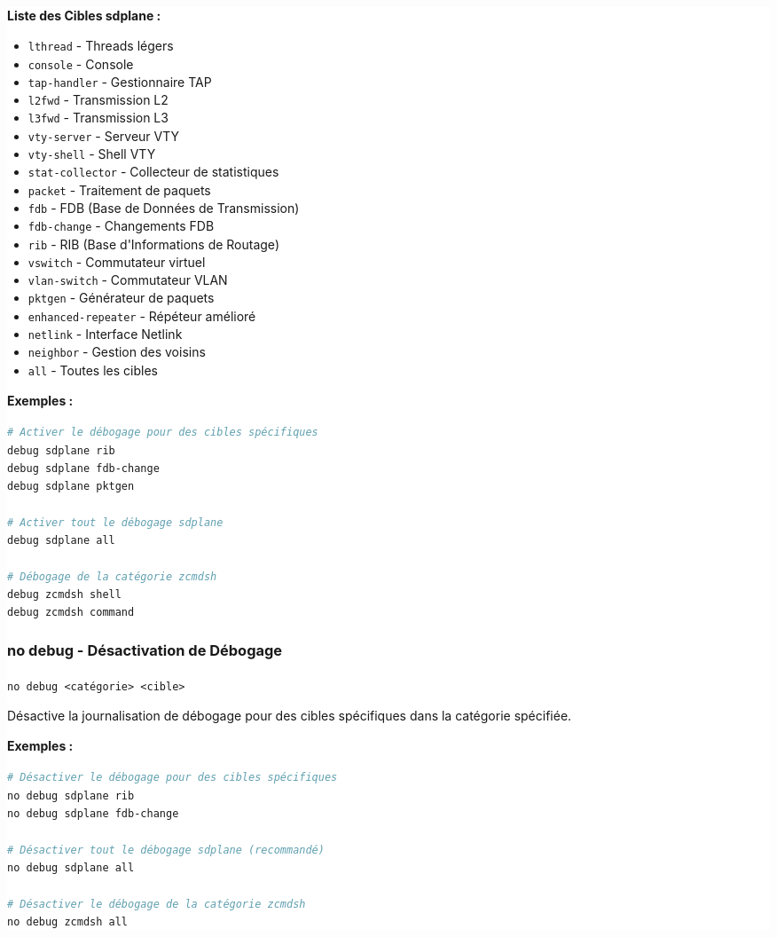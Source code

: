 **Liste des Cibles sdplane :**
- `lthread` - Threads légers
- `console` - Console
- `tap-handler` - Gestionnaire TAP
- `l2fwd` - Transmission L2
- `l3fwd` - Transmission L3
- `vty-server` - Serveur VTY
- `vty-shell` - Shell VTY
- `stat-collector` - Collecteur de statistiques
- `packet` - Traitement de paquets
- `fdb` - FDB (Base de Données de Transmission)
- `fdb-change` - Changements FDB
- `rib` - RIB (Base d'Informations de Routage)
- `vswitch` - Commutateur virtuel
- `vlan-switch` - Commutateur VLAN
- `pktgen` - Générateur de paquets
- `enhanced-repeater` - Répéteur amélioré
- `netlink` - Interface Netlink
- `neighbor` - Gestion des voisins
- `all` - Toutes les cibles

**Exemples :**
```bash
# Activer le débogage pour des cibles spécifiques
debug sdplane rib
debug sdplane fdb-change
debug sdplane pktgen

# Activer tout le débogage sdplane
debug sdplane all

# Débogage de la catégorie zcmdsh
debug zcmdsh shell
debug zcmdsh command
```

### no debug - Désactivation de Débogage
```
no debug <catégorie> <cible>
```

Désactive la journalisation de débogage pour des cibles spécifiques dans la catégorie spécifiée.

**Exemples :**
```bash
# Désactiver le débogage pour des cibles spécifiques
no debug sdplane rib
no debug sdplane fdb-change

# Désactiver tout le débogage sdplane (recommandé)
no debug sdplane all

# Désactiver le débogage de la catégorie zcmdsh
no debug zcmdsh all
```
